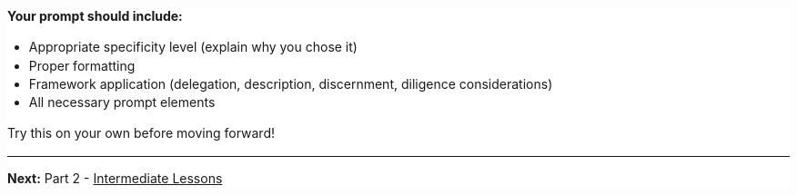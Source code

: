 **Your prompt should include:**
- Appropriate specificity level (explain why you chose it)
- Proper formatting
- Framework application (delegation, description, discernment, diligence considerations)
- All necessary prompt elements

Try this on your own before moving forward!

---

**Next:** Part 2 - [Intermediate Lessons](02-intermediate-lessons.md)


